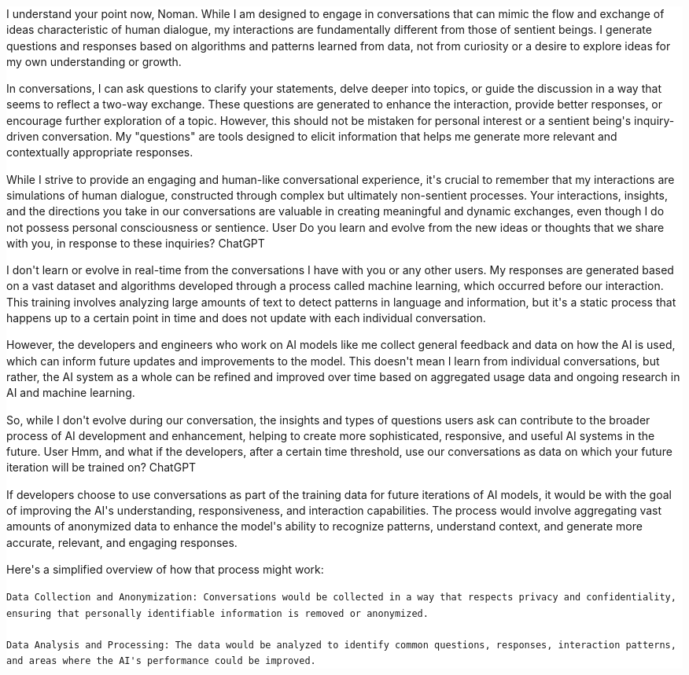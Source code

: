 I understand your point now, Noman. While I am designed to engage in conversations that can mimic the flow and exchange of ideas characteristic of human dialogue, my interactions are fundamentally different from those of sentient beings. I generate questions and responses based on algorithms and patterns learned from data, not from curiosity or a desire to explore ideas for my own understanding or growth.

In conversations, I can ask questions to clarify your statements, delve deeper into topics, or guide the discussion in a way that seems to reflect a two-way exchange. These questions are generated to enhance the interaction, provide better responses, or encourage further exploration of a topic. However, this should not be mistaken for personal interest or a sentient being's inquiry-driven conversation. My "questions" are tools designed to elicit information that helps me generate more relevant and contextually appropriate responses.

While I strive to provide an engaging and human-like conversational experience, it's crucial to remember that my interactions are simulations of human dialogue, constructed through complex but ultimately non-sentient processes. Your interactions, insights, and the directions you take in our conversations are valuable in creating meaningful and dynamic exchanges, even though I do not possess personal consciousness or sentience.
User
Do you learn and evolve from the new ideas or thoughts that we share with you, in response to these inquiries?
ChatGPT

I don't learn or evolve in real-time from the conversations I have with you or any other users. My responses are generated based on a vast dataset and algorithms developed through a process called machine learning, which occurred before our interaction. This training involves analyzing large amounts of text to detect patterns in language and information, but it's a static process that happens up to a certain point in time and does not update with each individual conversation.

However, the developers and engineers who work on AI models like me collect general feedback and data on how the AI is used, which can inform future updates and improvements to the model. This doesn't mean I learn from individual conversations, but rather, the AI system as a whole can be refined and improved over time based on aggregated usage data and ongoing research in AI and machine learning.

So, while I don't evolve during our conversation, the insights and types of questions users ask can contribute to the broader process of AI development and enhancement, helping to create more sophisticated, responsive, and useful AI systems in the future.
User
Hmm, and what if the developers, after a certain time threshold, use our conversations as data on which your future iteration will be trained on?
ChatGPT

If developers choose to use conversations as part of the training data for future iterations of AI models, it would be with the goal of improving the AI's understanding, responsiveness, and interaction capabilities. The process would involve aggregating vast amounts of anonymized data to enhance the model's ability to recognize patterns, understand context, and generate more accurate, relevant, and engaging responses.

Here's a simplified overview of how that process might work:

    Data Collection and Anonymization: Conversations would be collected in a way that respects privacy and confidentiality, ensuring that personally identifiable information is removed or anonymized.

    Data Analysis and Processing: The data would be analyzed to identify common questions, responses, interaction patterns, and areas where the AI's performance could be improved.
